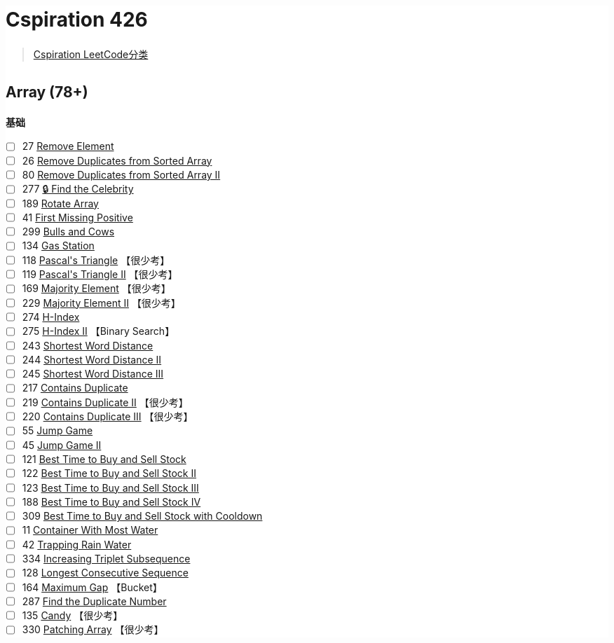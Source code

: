 # Cspiration 426

> [Cspiration LeetCode分类](https://vbnetvbnet.github.io/cs/) 



## Array (78+)

**基础**

- [ ] 27 [Remove Element](https://leetcode.com/problems/remove-element/)
- [ ] 26 [Remove Duplicates from Sorted Array](https://leetcode.com/problems/remove-duplicates-from-sorted-array/description/)
- [ ] 80 [Remove Duplicates from Sorted Array II](https://leetcode.com/problems/remove-duplicates-from-sorted-array-ii/description/)
- [ ] 277 [🔒 Find the Celebrity](https://leetcode.com/problems/find-the-celebrity/description/)
- [ ] 189 [Rotate Array](https://leetcode.com/problems/rotate-array/description/)
- [ ] 41 [First Missing Positive](https://leetcode.com/problems/first-missing-positive/description/)
- [ ] 299 [Bulls and Cows](https://leetcode.com/problems/bulls-and-cows/)
- [ ] 134 [Gas Station](https://leetcode.com/problems/gas-station/description/)
- [ ] 118 [Pascal's Triangle](https://leetcode.com/problems/pascals-triangle/description/)	【很少考】
- [ ] 119 [Pascal's Triangle II](https://leetcode.com/problems/pascals-triangle-ii/description/)	【很少考】
- [ ] 169 [Majority Element](https://leetcode.com/problems/majority-element/description/)	【很少考】
- [ ] 229 [Majority Element II](https://leetcode.com/problems/majority-element-ii/description/)	【很少考】
- [ ] 274 [H-Index](https://leetcode.com/problems/h-index/description/)
- [ ] 275 [H-Index II](https://leetcode.com/problems/h-index-ii/description/)	【Binary Search】
- [ ] 243 [Shortest Word Distance](https://leetcode.com/problems/shortest-word-distance/description/)
- [ ] 244 [Shortest Word Distance II](https://leetcode.com/problems/shortest-word-distance-ii/description/)
- [ ] 245 [Shortest Word Distance III](https://leetcode.com/problems/shortest-word-distance-iii/description/)
- [ ] 217 [Contains Duplicate](https://leetcode.com/problems/contains-duplicate/description/)
- [ ] 219 [Contains Duplicate II](https://leetcode.com/problems/contains-duplicate-ii/description/)	【很少考】
- [ ] 220 [Contains Duplicate III](https://leetcode.com/problems/contains-duplicate-iii/description/)	【很少考】
- [ ] 55 [Jump Game](https://leetcode.com/problems/jump-game/description/)
- [ ] 45 [Jump Game II](https://leetcode.com/problems/jump-game-ii/description/)
- [ ] 121 [Best Time to Buy and Sell Stock](https://leetcode.com/problems/best-time-to-buy-and-sell-stock/description/)
- [ ] 122 [Best Time to Buy and Sell Stock II](https://leetcode.com/problems/best-time-to-buy-and-sell-stock-ii/description/)
- [ ] 123 [Best Time to Buy and Sell Stock III](https://leetcode.com/problems/best-time-to-buy-and-sell-stock-iii/description/)
- [ ] 188 [Best Time to Buy and Sell Stock IV](https://leetcode.com/problems/best-time-to-buy-and-sell-stock-iv/description/)
- [ ] 309 [Best Time to Buy and Sell Stock with Cooldown](https://leetcode.com/problems/best-time-to-buy-and-sell-stock-with-cooldown/description/)
- [ ] 11 [Container With Most Water](https://leetcode.com/problems/container-with-most-water/description/)
- [ ] 42 [Trapping Rain Water](https://leetcode.com/problems/trapping-rain-water/description/)
- [ ] 334 [Increasing Triplet Subsequence](https://leetcode.com/problems/increasing-triplet-subsequence/description/)
- [ ] 128 [Longest Consecutive Sequence](https://leetcode.com/problems/longest-consecutive-sequence/description/)
- [ ] 164 [Maximum Gap](https://leetcode.com/problems/maximum-gap/description/)	【Bucket】
- [ ] 287 [Find the Duplicate Number](https://leetcode.com/problems/find-the-duplicate-number/description/)
- [ ] 135 [Candy](https://leetcode.com/problems/candy/description/)	【很少考】
- [ ] 330 [Patching Array](https://leetcode.com/problems/patching-array/description/)	【很少考】
